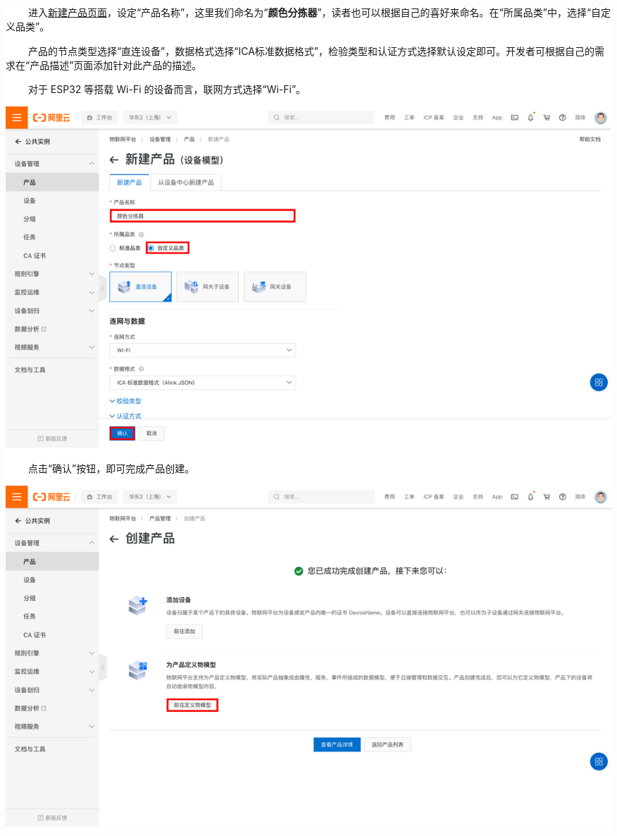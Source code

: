 &emsp;&emsp;
进入[新建产品页面](https://iot.console.aliyun.com/product)，设定“产品名称”，这里我们命名为“**颜色分拣器**”，读者也可以根据自己的喜好来命名。在“所属品类”中，选择“自定义品类”。

&emsp;&emsp;
产品的节点类型选择“直连设备”，数据格式选择“ICA标准数据格式”，检验类型和认证方式选择默认设定即可。开发者可根据自己的需求在“产品描述”页面添加针对此产品的描述。

&emsp;&emsp;
对于 ESP32 等搭载 Wi-Fi 的设备而言，联网方式选择“Wi-Fi”。

![颜色分拣器新建产品.png](./../../../images/color_sorter/颜色分拣器新建产品.png)

&emsp;&emsp;
点击“确认”按钮，即可完成产品创建。

![颜色分拣器完成创建产品.png](./../../../images/color_sorter/颜色分拣器完成创建产品.png)
